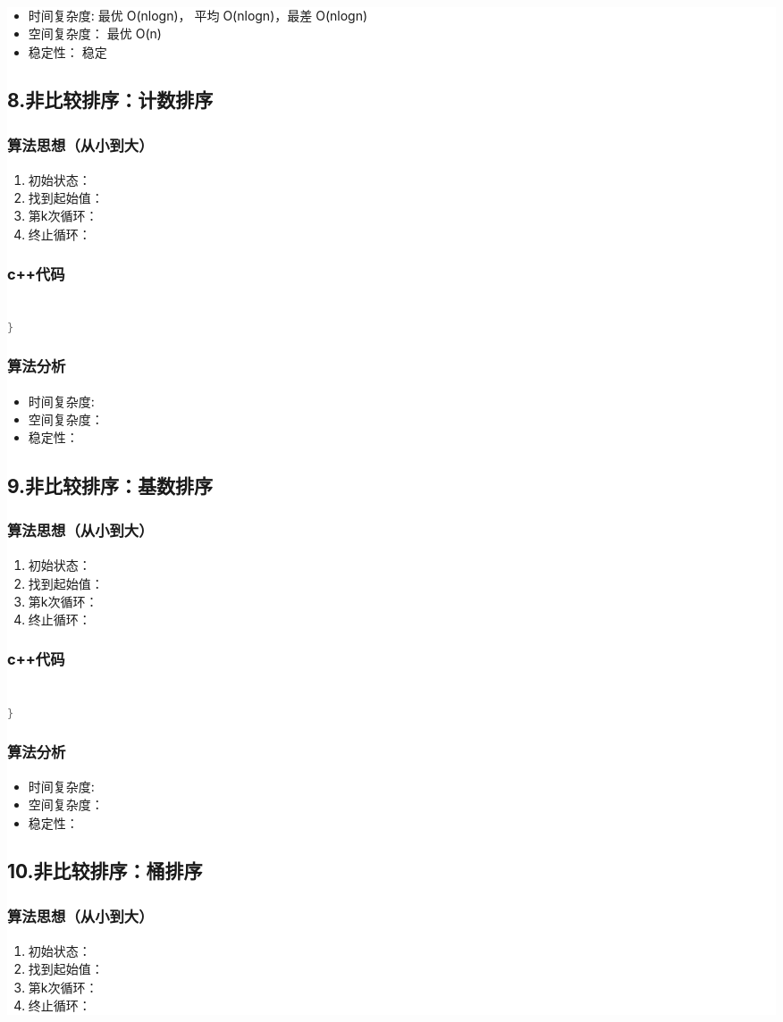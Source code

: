 - 时间复杂度:  最优 O(nlogn)， 平均 O(nlogn)，最差 O(nlogn)
- 空间复杂度： 最优 O(n)
- 稳定性： 稳定

## 8.非比较排序：计数排序
### 算法思想（从小到大）

1. 初始状态：
2. 找到起始值：
3. 第k次循环：
4. 终止循环：

### c++代码

```c++

}
```

### 算法分析

- 时间复杂度:  
- 空间复杂度：
- 稳定性： 

## 9.非比较排序：基数排序
### 算法思想（从小到大）

1. 初始状态：
2. 找到起始值：
3. 第k次循环：
4. 终止循环：

### c++代码

```c++

}
```

### 算法分析

- 时间复杂度:  
- 空间复杂度：
- 稳定性： 

## 10.非比较排序：桶排序
### 算法思想（从小到大）

1. 初始状态：
2. 找到起始值：
3. 第k次循环：
4. 终止循环：
